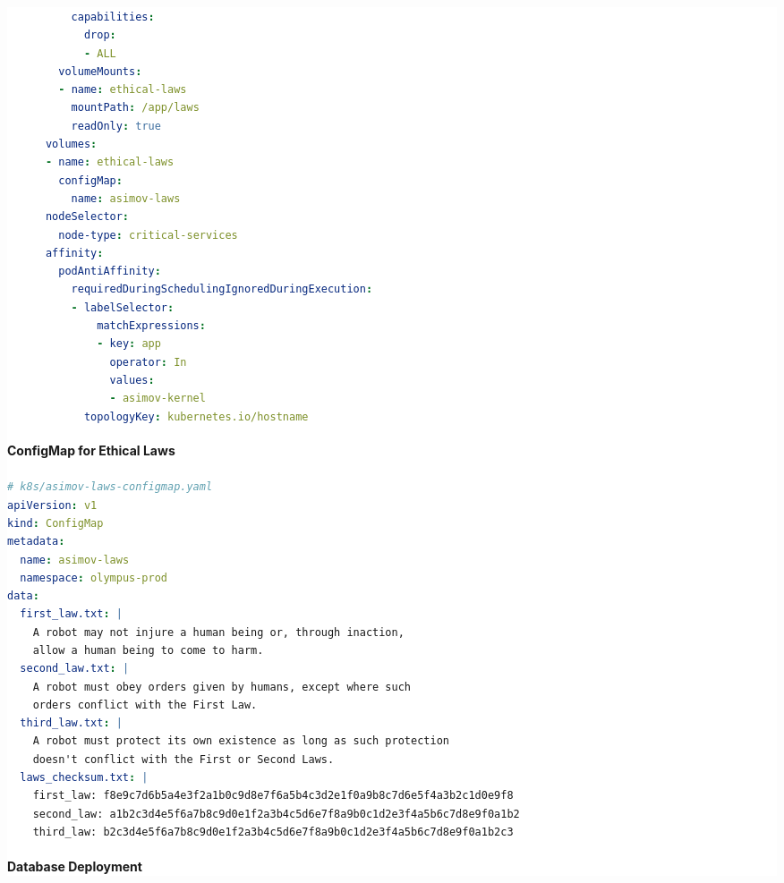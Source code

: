 ```yaml
          capabilities:
            drop:
            - ALL
        volumeMounts:
        - name: ethical-laws
          mountPath: /app/laws
          readOnly: true
      volumes:
      - name: ethical-laws
        configMap:
          name: asimov-laws
      nodeSelector:
        node-type: critical-services
      affinity:
        podAntiAffinity:
          requiredDuringSchedulingIgnoredDuringExecution:
          - labelSelector:
              matchExpressions:
              - key: app
                operator: In
                values:
                - asimov-kernel
            topologyKey: kubernetes.io/hostname
```

#### ConfigMap for Ethical Laws

```yaml
# k8s/asimov-laws-configmap.yaml
apiVersion: v1
kind: ConfigMap
metadata:
  name: asimov-laws
  namespace: olympus-prod
data:
  first_law.txt: |
    A robot may not injure a human being or, through inaction, 
    allow a human being to come to harm.
  second_law.txt: |
    A robot must obey orders given by humans, except where such 
    orders conflict with the First Law.
  third_law.txt: |
    A robot must protect its own existence as long as such protection 
    doesn't conflict with the First or Second Laws.
  laws_checksum.txt: |
    first_law: f8e9c7d6b5a4e3f2a1b0c9d8e7f6a5b4c3d2e1f0a9b8c7d6e5f4a3b2c1d0e9f8
    second_law: a1b2c3d4e5f6a7b8c9d0e1f2a3b4c5d6e7f8a9b0c1d2e3f4a5b6c7d8e9f0a1b2
    third_law: b2c3d4e5f6a7b8c9d0e1f2a3b4c5d6e7f8a9b0c1d2e3f4a5b6c7d8e9f0a1b2c3
```

#### Database Deployment
